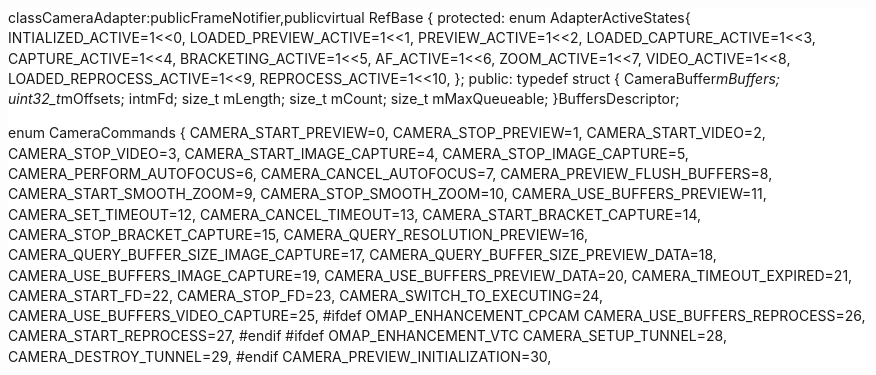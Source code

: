 classCameraAdapter:publicFrameNotifier,publicvirtual RefBase
{
protected:
enum AdapterActiveStates{
INTIALIZED_ACTIVE=1<<0,
LOADED_PREVIEW_ACTIVE=1<<1,
PREVIEW_ACTIVE=1<<2,
LOADED_CAPTURE_ACTIVE=1<<3,
CAPTURE_ACTIVE=1<<4,
BRACKETING_ACTIVE=1<<5,
AF_ACTIVE=1<<6,
ZOOM_ACTIVE=1<<7,
VIDEO_ACTIVE=1<<8,
LOADED_REPROCESS_ACTIVE=1<<9,
REPROCESS_ACTIVE=1<<10,
};
public:
typedef struct
{
CameraBuffer*mBuffers;
uint32_t*mOffsets;
intmFd;
size_t mLength;
size_t mCount;
size_t mMaxQueueable;
}BuffersDescriptor;

enum CameraCommands
{
CAMERA_START_PREVIEW=0,
CAMERA_STOP_PREVIEW=1,
CAMERA_START_VIDEO=2,
CAMERA_STOP_VIDEO=3,
CAMERA_START_IMAGE_CAPTURE=4,
CAMERA_STOP_IMAGE_CAPTURE=5,
CAMERA_PERFORM_AUTOFOCUS=6,
CAMERA_CANCEL_AUTOFOCUS=7,
CAMERA_PREVIEW_FLUSH_BUFFERS=8,
CAMERA_START_SMOOTH_ZOOM=9,
CAMERA_STOP_SMOOTH_ZOOM=10,
CAMERA_USE_BUFFERS_PREVIEW=11,
CAMERA_SET_TIMEOUT=12,
CAMERA_CANCEL_TIMEOUT=13,
CAMERA_START_BRACKET_CAPTURE=14,
CAMERA_STOP_BRACKET_CAPTURE=15,
CAMERA_QUERY_RESOLUTION_PREVIEW=16,
CAMERA_QUERY_BUFFER_SIZE_IMAGE_CAPTURE=17,
CAMERA_QUERY_BUFFER_SIZE_PREVIEW_DATA=18,
CAMERA_USE_BUFFERS_IMAGE_CAPTURE=19,
CAMERA_USE_BUFFERS_PREVIEW_DATA=20,
CAMERA_TIMEOUT_EXPIRED=21,
CAMERA_START_FD=22,
CAMERA_STOP_FD=23,
CAMERA_SWITCH_TO_EXECUTING=24,
CAMERA_USE_BUFFERS_VIDEO_CAPTURE=25,
\#ifdef OMAP_ENHANCEMENT_CPCAM
CAMERA_USE_BUFFERS_REPROCESS=26,
CAMERA_START_REPROCESS=27,
\#endif
\#ifdef OMAP_ENHANCEMENT_VTC
CAMERA_SETUP_TUNNEL=28,
CAMERA_DESTROY_TUNNEL=29,
\#endif
CAMERA_PREVIEW_INITIALIZATION=30,